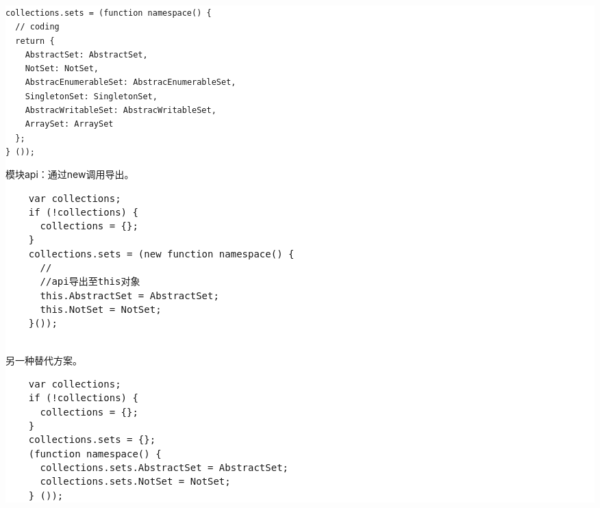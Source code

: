     collections.sets = (function namespace() {
      // coding
      return {
        AbstractSet: AbstractSet,
    	NotSet: NotSet,
    	AbstracEnumerableSet: AbstracEnumerableSet,
    	SingletonSet: SingletonSet,
    	AbstracWritableSet: AbstracWritableSet,
    	ArraySet: ArraySet
      };
    } ());
</pre>

模块api：通过new调用导出。

<pre>
    var collections;
    if (!collections) {
      collections = {};
    }
    collections.sets = (new function namespace() {
      //
      //api导出至this对象
      this.AbstractSet = AbstractSet;
      this.NotSet = NotSet;
    }());

</pre>

另一种替代方案。

<pre>
    var collections;
    if (!collections) {
      collections = {};
    }
    collections.sets = {};
    (function namespace() {
      collections.sets.AbstractSet = AbstractSet;
      collections.sets.NotSet = NotSet;
    } ());
</pre>

